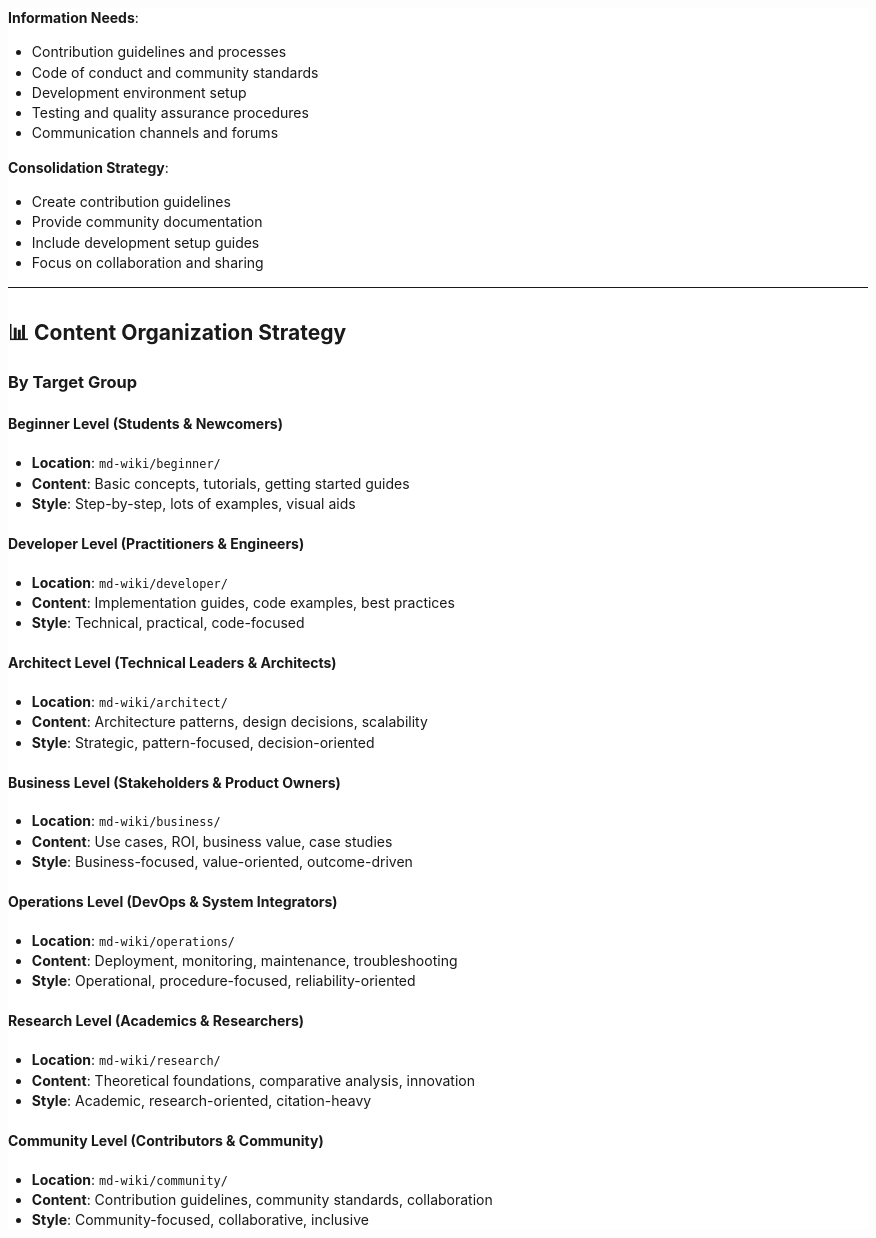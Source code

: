 **Information Needs**:
- Contribution guidelines and processes
- Code of conduct and community standards
- Development environment setup
- Testing and quality assurance procedures
- Communication channels and forums

**Consolidation Strategy**:
- Create contribution guidelines
- Provide community documentation
- Include development setup guides
- Focus on collaboration and sharing

---

## 📊 Content Organization Strategy

### By Target Group

#### **Beginner Level** (Students & Newcomers)
- **Location**: `md-wiki/beginner/`
- **Content**: Basic concepts, tutorials, getting started guides
- **Style**: Step-by-step, lots of examples, visual aids

#### **Developer Level** (Practitioners & Engineers)
- **Location**: `md-wiki/developer/`
- **Content**: Implementation guides, code examples, best practices
- **Style**: Technical, practical, code-focused

#### **Architect Level** (Technical Leaders & Architects)
- **Location**: `md-wiki/architect/`
- **Content**: Architecture patterns, design decisions, scalability
- **Style**: Strategic, pattern-focused, decision-oriented

#### **Business Level** (Stakeholders & Product Owners)
- **Location**: `md-wiki/business/`
- **Content**: Use cases, ROI, business value, case studies
- **Style**: Business-focused, value-oriented, outcome-driven

#### **Operations Level** (DevOps & System Integrators)
- **Location**: `md-wiki/operations/`
- **Content**: Deployment, monitoring, maintenance, troubleshooting
- **Style**: Operational, procedure-focused, reliability-oriented

#### **Research Level** (Academics & Researchers)
- **Location**: `md-wiki/research/`
- **Content**: Theoretical foundations, comparative analysis, innovation
- **Style**: Academic, research-oriented, citation-heavy

#### **Community Level** (Contributors & Community)
- **Location**: `md-wiki/community/`
- **Content**: Contribution guidelines, community standards, collaboration
- **Style**: Community-focused, collaborative, inclusive
